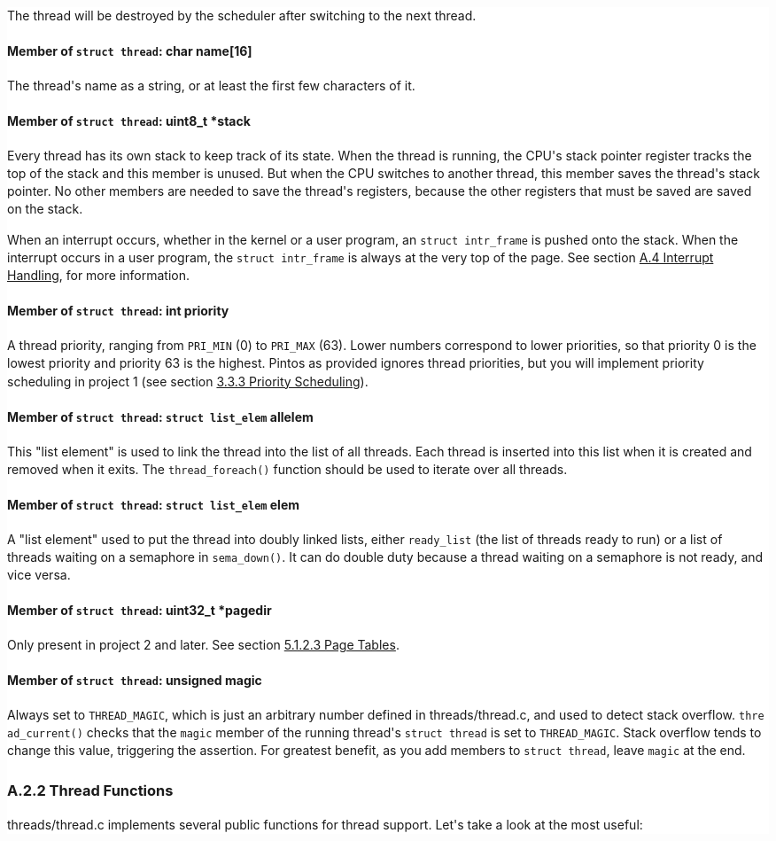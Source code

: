 The thread will be destroyed by the scheduler after switching to the next thread.

#### Member of `struct thread`: char **name\[16]**

The thread's name as a string, or at least the first few characters of it.

#### Member of `struct thread`: uint8\_t \***stack**

Every thread has its own stack to keep track of its state. When the thread is running, the CPU's stack pointer register tracks the top of the stack and this member is unused. But when the CPU switches to another thread, this member saves the thread's stack pointer. No other members are needed to save the thread's registers, because the other registers that must be saved are saved on the stack.

When an interrupt occurs, whether in the kernel or a user program, an `struct intr_frame` is pushed onto the stack. When the interrupt occurs in a user program, the `struct intr_frame` is always at the very top of the page. See section [A.4 Interrupt Handling](https://www.cs.jhu.edu/\~huang/cs318/fall21/project/pintos\_7.html#SEC118), for more information.

#### Member of `struct thread`: int **priority**

A thread priority, ranging from `PRI_MIN` (0) to `PRI_MAX` (63). Lower numbers correspond to lower priorities, so that priority 0 is the lowest priority and priority 63 is the highest. Pintos as provided ignores thread priorities, but you will implement priority scheduling in project 1 (see section [3.3.3 Priority Scheduling](https://www.cs.jhu.edu/\~huang/cs318/fall21/project/pintos\_3.html#SEC37)).

#### Member of `struct thread`: `struct list_elem` **allelem**

This "list element" is used to link the thread into the list of all threads. Each thread is inserted into this list when it is created and removed when it exits. The `thread_foreach()` function should be used to iterate over all threads.

#### Member of `struct thread`: `struct list_elem` **elem**

A "list element" used to put the thread into doubly linked lists, either `ready_list` (the list of threads ready to run) or a list of threads waiting on a semaphore in `sema_down()`. It can do double duty because a thread waiting on a semaphore is not ready, and vice versa.

#### Member of `struct thread`: uint32\_t \***pagedir**

Only present in project 2 and later. See section [5.1.2.3 Page Tables](https://www.cs.jhu.edu/\~huang/cs318/fall21/project/pintos\_5.html#SEC70).

#### Member of `struct thread`: unsigned **magic**

Always set to `THREAD_MAGIC`, which is just an arbitrary number defined in threads/thread.c, and used to detect stack overflow. `thread_current()` checks that the `magic` member of the running thread's `struct thread` is set to `THREAD_MAGIC`. Stack overflow tends to change this value, triggering the assertion. For greatest benefit, as you add members to `struct thread`, leave `magic` at the end.

### A.2.2 Thread Functions

threads/thread.c implements several public functions for thread support. Let's take a look at the most useful:

